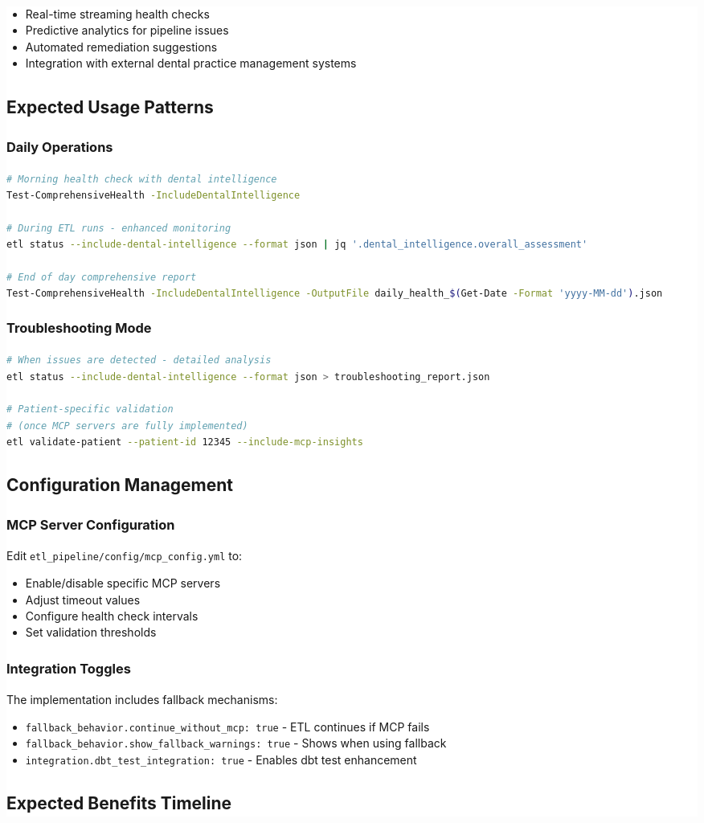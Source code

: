 - Real-time streaming health checks
- Predictive analytics for pipeline issues
- Automated remediation suggestions
- Integration with external dental practice management systems

## Expected Usage Patterns

### Daily Operations

```bash
# Morning health check with dental intelligence
Test-ComprehensiveHealth -IncludeDentalIntelligence

# During ETL runs - enhanced monitoring
etl status --include-dental-intelligence --format json | jq '.dental_intelligence.overall_assessment'

# End of day comprehensive report
Test-ComprehensiveHealth -IncludeDentalIntelligence -OutputFile daily_health_$(Get-Date -Format 'yyyy-MM-dd').json
```

### Troubleshooting Mode

```bash
# When issues are detected - detailed analysis
etl status --include-dental-intelligence --format json > troubleshooting_report.json

# Patient-specific validation
# (once MCP servers are fully implemented)
etl validate-patient --patient-id 12345 --include-mcp-insights
```

## Configuration Management

### MCP Server Configuration

Edit `etl_pipeline/config/mcp_config.yml` to:

- Enable/disable specific MCP servers
- Adjust timeout values
- Configure health check intervals
- Set validation thresholds

### Integration Toggles

The implementation includes fallback mechanisms:

- `fallback_behavior.continue_without_mcp: true` - ETL continues if MCP fails
- `fallback_behavior.show_fallback_warnings: true` - Shows when using fallback
- `integration.dbt_test_integration: true` - Enables dbt test enhancement

## Expected Benefits Timeline
